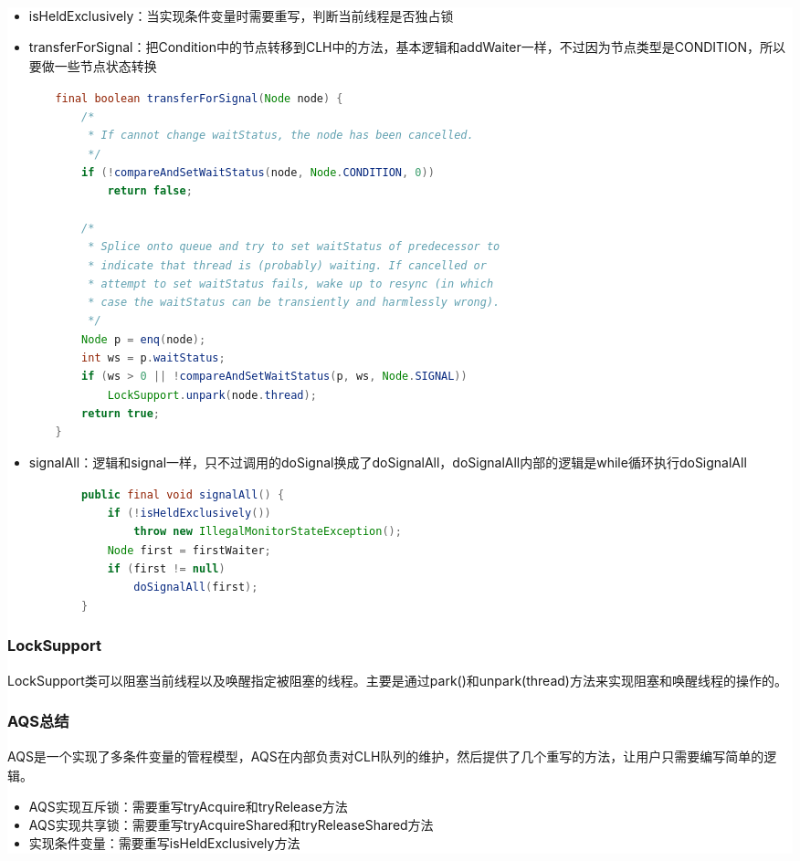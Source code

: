 * isHeldExclusively：当实现条件变量时需要重写，判断当前线程是否独占锁

* transferForSignal：把Condition中的节点转移到CLH中的方法，基本逻辑和addWaiter一样，不过因为节点类型是CONDITION，所以要做一些节点状态转换

  ```java
      final boolean transferForSignal(Node node) {
          /*
           * If cannot change waitStatus, the node has been cancelled.
           */
          if (!compareAndSetWaitStatus(node, Node.CONDITION, 0))
              return false;
  
          /*
           * Splice onto queue and try to set waitStatus of predecessor to
           * indicate that thread is (probably) waiting. If cancelled or
           * attempt to set waitStatus fails, wake up to resync (in which
           * case the waitStatus can be transiently and harmlessly wrong).
           */
          Node p = enq(node);
          int ws = p.waitStatus;
          if (ws > 0 || !compareAndSetWaitStatus(p, ws, Node.SIGNAL))
              LockSupport.unpark(node.thread);
          return true;
      }
  ```

* signalAll：逻辑和signal一样，只不过调用的doSignal换成了doSignalAll，doSignalAll内部的逻辑是while循环执行doSignalAll

  ```java
          public final void signalAll() {
              if (!isHeldExclusively())
                  throw new IllegalMonitorStateException();
              Node first = firstWaiter;
              if (first != null)
                  doSignalAll(first);
          }
  ```

### LockSupport

LockSupport类可以阻塞当前线程以及唤醒指定被阻塞的线程。主要是通过park()和unpark(thread)方法来实现阻塞和唤醒线程的操作的。

### AQS总结

AQS是一个实现了多条件变量的管程模型，AQS在内部负责对CLH队列的维护，然后提供了几个重写的方法，让用户只需要编写简单的逻辑。

* AQS实现互斥锁：需要重写tryAcquire和tryRelease方法
* AQS实现共享锁：需要重写tryAcquireShared和tryReleaseShared方法
* 实现条件变量：需要重写isHeldExclusively方法

